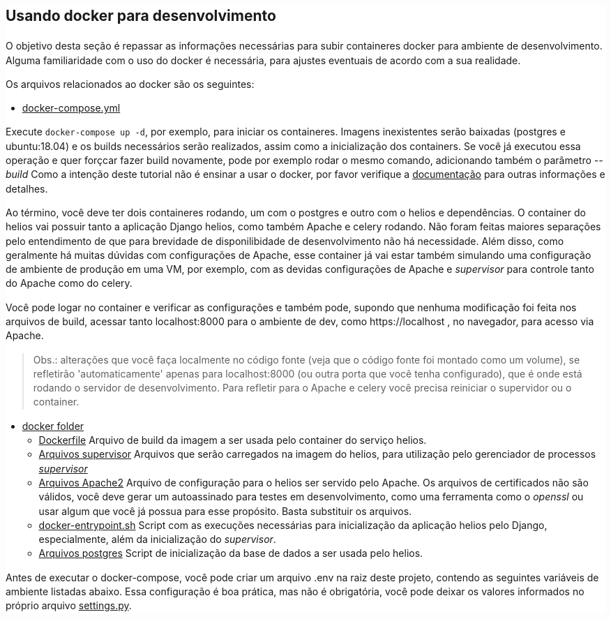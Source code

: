 ## Usando docker para desenvolvimento

O objetivo desta seção é repassar as informações necessárias para subir containeres docker para ambiente de desenvolvimento. Alguma familiaridade com o uso do docker é necessária, para ajustes eventuais de acordo com a sua realidade.

Os arquivos relacionados ao docker são os seguintes:

- [docker-compose.yml](docker-compose.yml)

Execute `docker-compose up -d`, por exemplo, para iniciar os containeres. Imagens inexistentes serão baixadas (postgres e ubuntu:18.04) e os builds necessários serão realizados, assim como a inicialização dos containers.
Se você já executou essa operação e quer forçcar fazer build novamente, pode por exemplo rodar o mesmo comando, adicionando também o parâmetro *--build*
Como a intenção deste tutorial não é ensinar a usar o docker, por favor verifique a [documentação](https://docs.docker.com/compose/reference/overview/) para outras informações e detalhes.

Ao término, você deve ter dois containeres rodando, um com o postgres e outro com o helios e dependências. O container do helios vai possuir tanto a aplicação Django helios, como também Apache e celery rodando. Não foram feitas maiores separações pelo entendimento de que para brevidade de disponilibidade de desenvolvimento não há necessidade.
Além disso, como geralmente há muitas dúvidas com configurações de Apache, esse container já vai estar também simulando uma configuração de ambiente de produção em uma VM, por exemplo, com as devidas configurações de Apache e *supervisor* para controle tanto do Apache como do celery.

Você pode logar no container e verificar as configurações e também pode, supondo que nenhuma modificação foi feita nos arquivos de build, acessar tanto localhost:8000 para o ambiente de dev, como https://localhost , no navegador, para acesso via Apache.

>Obs.: alterações que você faça localmente no código fonte (veja que o código fonte foi montado como um volume), se refletirão 'automaticamente' apenas para localhost:8000 (ou outra porta que você tenha configurado), que é onde está rodando o servidor de desenvolvimento. Para refletir para o Apache e celery você precisa reiniciar o supervidor ou o container.

- [docker folder](docker)
    - [Dockerfile](docker/Dockerfile)
    Arquivo de build da imagem a ser usada pelo container do serviço helios.
    - [Arquivos supervisor](docker/supervisor)
    Arquivos que serão carregados na imagem do helios, para utilização pelo gerenciador de processos [*supervisor*](http://supervisord.org/)
    - [Arquivos Apache2](docker/apache)
    Arquivo de configuração para o helios ser servido pelo Apache. Os arquivos de certificados não são válidos, você deve gerar um autoassinado para testes em desenvolvimento, como uma ferramenta como o *openssl* ou usar algum que você já possua para esse propósito. Basta substituir os arquivos.
    - [docker-entrypoint.sh](docker/docker-entrypoint.sh)
    Script com as execuções necessárias para inicialização da aplicação helios pelo Django, especialmente, além da inicialização do *supervisor*.
    - [Arquivos postgres](docker/db/init.sql)
    Script de inicialização da base de dados a ser usada pelo helios.


Antes de executar o docker-compose, você pode criar um arquivo .env na raiz deste projeto, contendo as seguintes variáveis de ambiente listadas abaixo. Essa configuração é boa prática, mas não é obrigatória, você pode deixar os valores informados no próprio arquivo [settings.py](settings.py).
